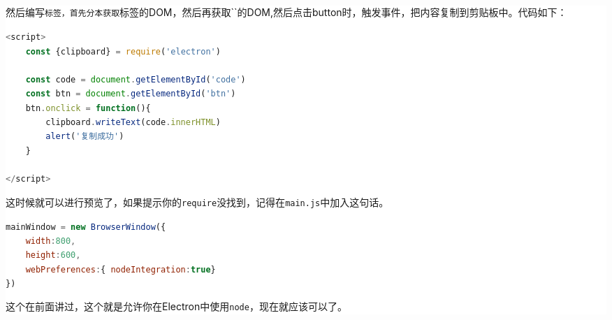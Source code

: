然后编写``标签，首先分本获取``标签的DOM，然后再获取``的DOM,然后点击button时，触发事件，把内容复制到剪贴板中。代码如下：

```js
<script>
    const {clipboard} = require('electron')

    const code = document.getElementById('code')
    const btn = document.getElementById('btn')
    btn.onclick = function(){
        clipboard.writeText(code.innerHTML)
        alert('复制成功')
    }

</script>
```

这时候就可以进行预览了，如果提示你的`require`没找到，记得在`main.js`中加入这句话。

```js
mainWindow = new BrowserWindow({
    width:800,
    height:600,
    webPreferences:{ nodeIntegration:true}
})  
```

这个在前面讲过，这个就是允许你在Electron中使用`node`，现在就应该可以了。